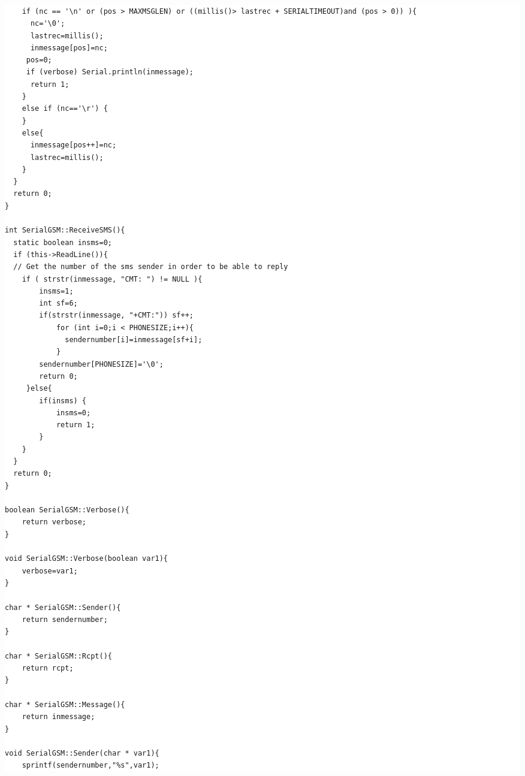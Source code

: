 ```
    if (nc == '\n' or (pos > MAXMSGLEN) or ((millis()> lastrec + SERIALTIMEOUT)and (pos > 0)) ){
      nc='\0';
      lastrec=millis();
      inmessage[pos]=nc;
     pos=0;
     if (verbose) Serial.println(inmessage);
      return 1;
    }
    else if (nc=='\r') {
    }
    else{
      inmessage[pos++]=nc;
      lastrec=millis();
    }
  }
  return 0;
}

int SerialGSM::ReceiveSMS(){
  static boolean insms=0;
  if (this->ReadLine()){
  // Get the number of the sms sender in order to be able to reply
    if ( strstr(inmessage, "CMT: ") != NULL ){
        insms=1;
        int sf=6;
        if(strstr(inmessage, "+CMT:")) sf++; 
            for (int i=0;i < PHONESIZE;i++){
              sendernumber[i]=inmessage[sf+i];
            }
        sendernumber[PHONESIZE]='\0';
        return 0;
     }else{ 
        if(insms) {
            insms=0;
            return 1;
        }
    }
  }
  return 0;
}

boolean SerialGSM::Verbose(){
    return verbose;
}

void SerialGSM::Verbose(boolean var1){
    verbose=var1;
}

char * SerialGSM::Sender(){
    return sendernumber;
}

char * SerialGSM::Rcpt(){
    return rcpt;
}

char * SerialGSM::Message(){
    return inmessage;
}

void SerialGSM::Sender(char * var1){
    sprintf(sendernumber,"%s",var1);
```